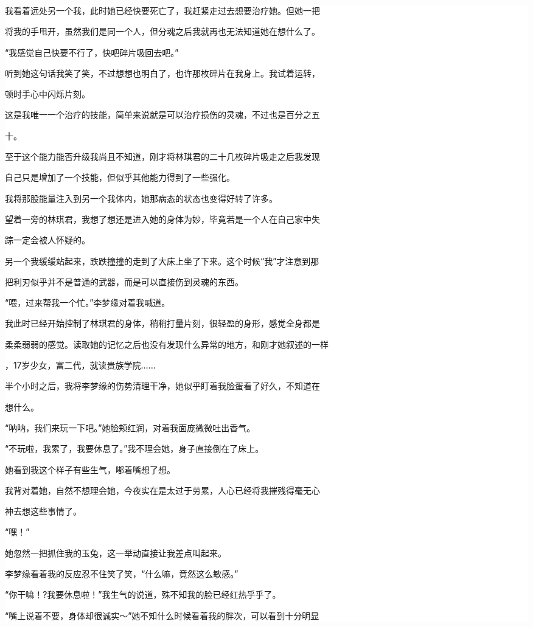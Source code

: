 我看着远处另一个我，此时她已经快要死亡了，我赶紧走过去想要治疗她。但她一把

将我的手甩开，虽然我们是同一个人，但分魂之后我就再也无法知道她在想什么了。

“我感觉自己快要不行了，快吧碎片吸回去吧。”

听到她这句话我笑了笑，不过想想也明白了，也许那枚碎片在我身上。我试着运转，

顿时手心中闪烁片刻。

这是我唯一一个治疗的技能，简单来说就是可以治疗损伤的灵魂，不过也是百分之五

十。

至于这个能力能否升级我尚且不知道，刚才将林琪君的二十几枚碎片吸走之后我发现

自己只是增加了一个技能，但似乎其他能力得到了一些强化。

我将那股能量注入到另一个我体内，她那病态的状态也变得好转了许多。

望着一旁的林琪君，我想了想还是进入她的身体为妙，毕竟若是一个人在自己家中失

踪一定会被人怀疑的。



另一个我缓缓站起来，跌跌撞撞的走到了大床上坐了下来。这个时候“我”才注意到那

把利刃似乎并不是普通的武器，而是可以直接伤到灵魂的东西。

“喂，过来帮我一个忙。”李梦缘对着我喊道。

我此时已经开始控制了林琪君的身体，稍稍打量片刻，很轻盈的身形，感觉全身都是

柔柔弱弱的感觉。读取她的记忆之后也没有发现什么异常的地方，和刚才她叙述的一样

，17岁少女，富二代，就读贵族学院……

半个小时之后，我将李梦缘的伤势清理干净，她似乎盯着我脸蛋看了好久，不知道在

想什么。



“呐呐，我们来玩一下吧。”她脸颊红润，对着我面庞微微吐出香气。



“不玩啦，我累了，我要休息了。”我不理会她，身子直接倒在了床上。

她看到我这个样子有些生气，嘟着嘴想了想。



我背对着她，自然不想理会她，今夜实在是太过于劳累，人心已经将我摧残得毫无心

神去想这些事情了。

“嘿！”

她忽然一把抓住我的玉兔，这一举动直接让我差点叫起来。



李梦缘看着我的反应忍不住笑了笑，“什么嘛，竟然这么敏感。”

“你干嘛！?我要休息啦！”我生气的说道，殊不知我的脸已经红热乎乎了。

“嘴上说着不要，身体却很诚实～”她不知什么时候看着我的胖次，可以看到十分明显
